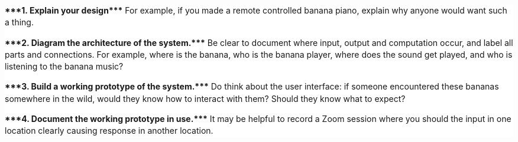 **\*\*\*1. Explain your design\*\*\*** For example, if you made a remote controlled banana piano, explain why anyone would want such a thing.

**\*\*\*2. Diagram the architecture of the system.\*\*\*** Be clear to document where input, output and computation occur, and label all parts and connections. For example, where is the banana, who is the banana player, where does the sound get played, and who is listening to the banana music?

**\*\*\*3. Build a working prototype of the system.\*\*\*** Do think about the user interface: if someone encountered these bananas somewhere in the wild, would they know how to interact with them? Should they know what to expect?

**\*\*\*4. Document the working prototype in use.\*\*\*** It may be helpful to record a Zoom session where you should the input in one location clearly causing response in another location.




